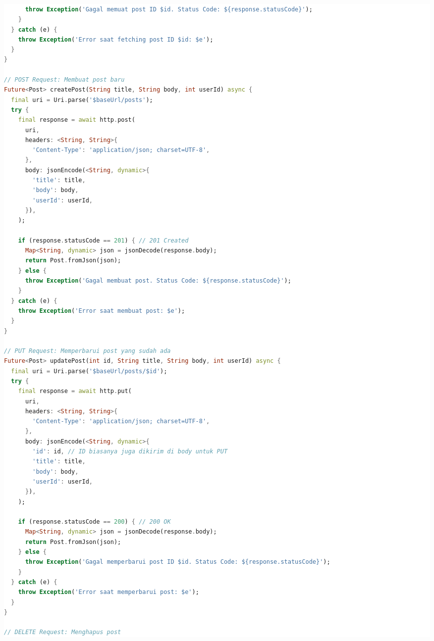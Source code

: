 ```dart
      throw Exception('Gagal memuat post ID $id. Status Code: ${response.statusCode}');
    }
  } catch (e) {
    throw Exception('Error saat fetching post ID $id: $e');
  }
}

// POST Request: Membuat post baru
Future<Post> createPost(String title, String body, int userId) async {
  final uri = Uri.parse('$baseUrl/posts');
  try {
    final response = await http.post(
      uri,
      headers: <String, String>{
        'Content-Type': 'application/json; charset=UTF-8',
      },
      body: jsonEncode(<String, dynamic>{
        'title': title,
        'body': body,
        'userId': userId,
      }),
    );

    if (response.statusCode == 201) { // 201 Created
      Map<String, dynamic> json = jsonDecode(response.body);
      return Post.fromJson(json);
    } else {
      throw Exception('Gagal membuat post. Status Code: ${response.statusCode}');
    }
  } catch (e) {
    throw Exception('Error saat membuat post: $e');
  }
}

// PUT Request: Memperbarui post yang sudah ada
Future<Post> updatePost(int id, String title, String body, int userId) async {
  final uri = Uri.parse('$baseUrl/posts/$id');
  try {
    final response = await http.put(
      uri,
      headers: <String, String>{
        'Content-Type': 'application/json; charset=UTF-8',
      },
      body: jsonEncode(<String, dynamic>{
        'id': id, // ID biasanya juga dikirim di body untuk PUT
        'title': title,
        'body': body,
        'userId': userId,
      }),
    );

    if (response.statusCode == 200) { // 200 OK
      Map<String, dynamic> json = jsonDecode(response.body);
      return Post.fromJson(json);
    } else {
      throw Exception('Gagal memperbarui post ID $id. Status Code: ${response.statusCode}');
    }
  } catch (e) {
    throw Exception('Error saat memperbarui post: $e');
  }
}

// DELETE Request: Menghapus post
```